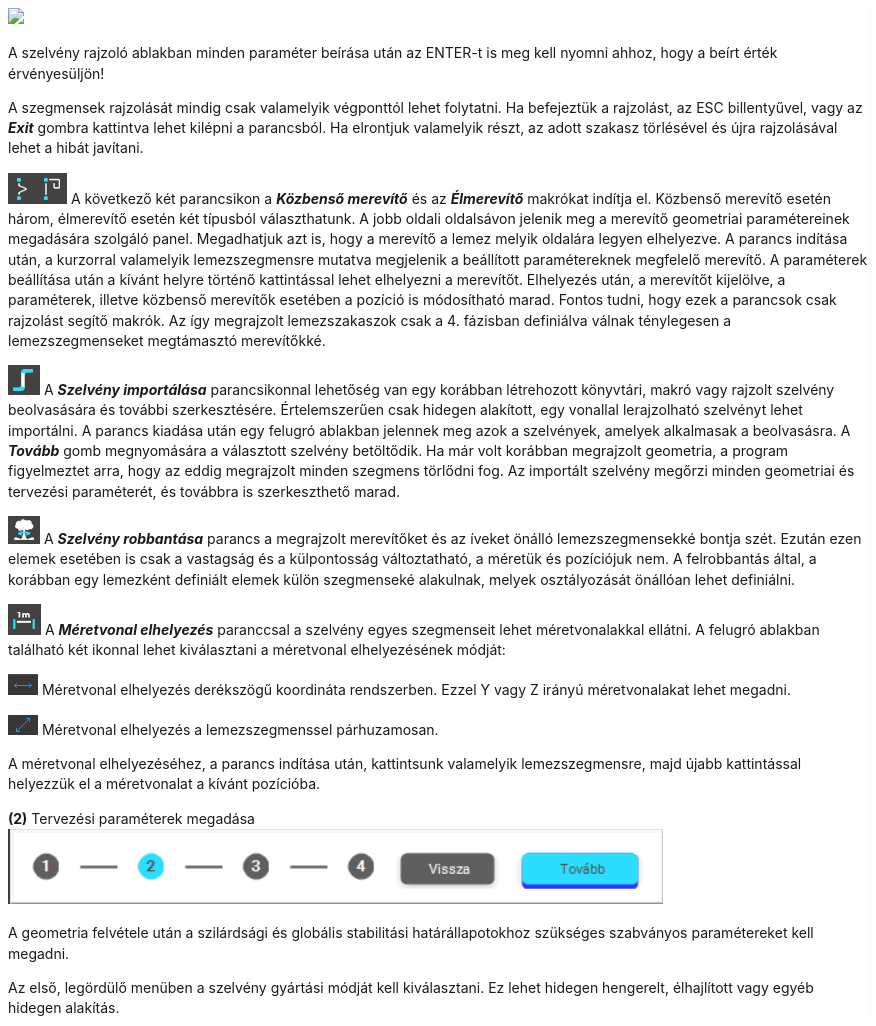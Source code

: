 
[![](https://www.Consteelsoftware.com/wp-content/uploads/2021/04/exclam.png)](https://www.Consteelsoftware.com/wp-content/uploads/2021/04/exclam.png)


A szelvény rajzoló ablakban minden paraméter beírása után az ENTER-t is meg kell nyomni ahhoz, hogy a beírt érték érvényesüljön!


A szegmensek rajzolását mindig csak valamelyik végponttól lehet folytatni. Ha befejeztük a rajzolást, az ESC billentyűvel, vagy az _**Exit**_ gombra kattintva lehet kilépni a parancsból. Ha elrontjuk valamelyik részt, az adott szakasz törlésével és újra rajzolásával lehet a hibát javítani.


![](./img/wp-content-uploads-2021-04-ico_sect_draft_draw_stiff.png) A következő két parancsikon a _**Közbenső merevítő**_ és az _**Élmerevítő**_ makrókat indítja el. Közbenső merevítő esetén három, élmerevítő esetén két típusból választhatunk. A jobb oldali oldalsávon jelenik meg a merevítő geometriai paramétereinek megadására szolgáló panel. Megadhatjuk azt is, hogy a merevítő a lemez melyik oldalára legyen elhelyezve. A parancs indítása után, a kurzorral valamelyik lemezszegmensre mutatva megjelenik a beállított paramétereknek megfelelő merevítő. A paraméterek beállítása után a kívánt helyre történő kattintással lehet elhelyezni a merevítőt. Elhelyezés után, a merevítőt kijelölve, a paraméterek, illetve közbenső merevítők esetében a pozíció is módosítható marad. Fontos tudni, hogy ezek a parancsok csak rajzolást segítő makrók. Az így megrajzolt lemezszakaszok csak a 4. fázisban definiálva válnak ténylegesen a lemezszegmenseket megtámasztó merevítőkké.


![](./img/wp-content-uploads-2021-04-ico_sect_draft_draw_inport.png) A _**Szelvény importálása**_ parancsikonnal lehetőség van egy korábban létrehozott könyvtári, makró vagy rajzolt szelvény beolvasására és további szerkesztésére. Értelemszerűen csak hidegen alakított, egy vonallal lerajzolható szelvényt lehet importálni. A parancs kiadása után egy felugró ablakban jelennek meg azok a szelvények, amelyek alkalmasak a beolvasásra. A _**Tovább**_ gomb megnyomására a választott szelvény betöltődik. Ha már volt korábban megrajzolt geometria, a program figyelmeztet arra, hogy az eddig megrajzolt minden szegmens törlődni fog. Az importált szelvény megőrzi minden geometriai és tervezési paraméterét, és továbbra is szerkeszthető marad.


![](./img/wp-content-uploads-2021-04-ico_sect_draft_draw_explode.png) A _**Szelvény robbantása**_ parancs a megrajzolt merevítőket és az íveket önálló lemezszegmensekké bontja szét. Ezután ezen elemek esetében is csak a vastagság és a külpontosság változtatható, a méretük és pozíciójuk nem. A felrobbantás által, a korábban egy lemezként definiált elemek külön szegmenseké alakulnak, melyek osztályozását önállóan lehet definiálni.


![](./img/wp-content-uploads-2021-04-ico_sect_draft_draw_dim.png) A _**Méretvonal elhelyezés**_ paranccsal a szelvény egyes szegmenseit lehet méretvonalakkal ellátni. A felugró ablakban található két ikonnal lehet kiválasztani a méretvonal elhelyezésének módját:


![](./img/wp-content-uploads-2021-04-ico_sect_draft_draw_dim_proj.png) Méretvonal elhelyezés derékszögű koordináta rendszerben. Ezzel Y vagy Z irányú méretvonalakat lehet megadni.


![](./img/wp-content-uploads-2021-04-ico_sect_draft_draw_dim_length.png) Méretvonal elhelyezés a lemezszegmenssel párhuzamosan.


A méretvonal elhelyezéséhez, a parancs indítása után, kattintsunk valamelyik lemezszegmensre, majd újabb kattintással helyezzük el a méretvonalat a kívánt pozícióba.


**(2)** Tervezési paraméterek megadása ![](./img/wp-content-uploads-2022-02-szelveny_rajzolo_CFS_folyamat_2.png)



A geometria felvétele után a szilárdsági és globális stabilitási határállapotokhoz szükséges szabványos paramétereket kell megadni.


Az első, legördülő menüben a szelvény gyártási módját kell kiválasztani. Ez lehet hidegen hengerelt, élhajlított vagy egyéb hidegen alakítás.
